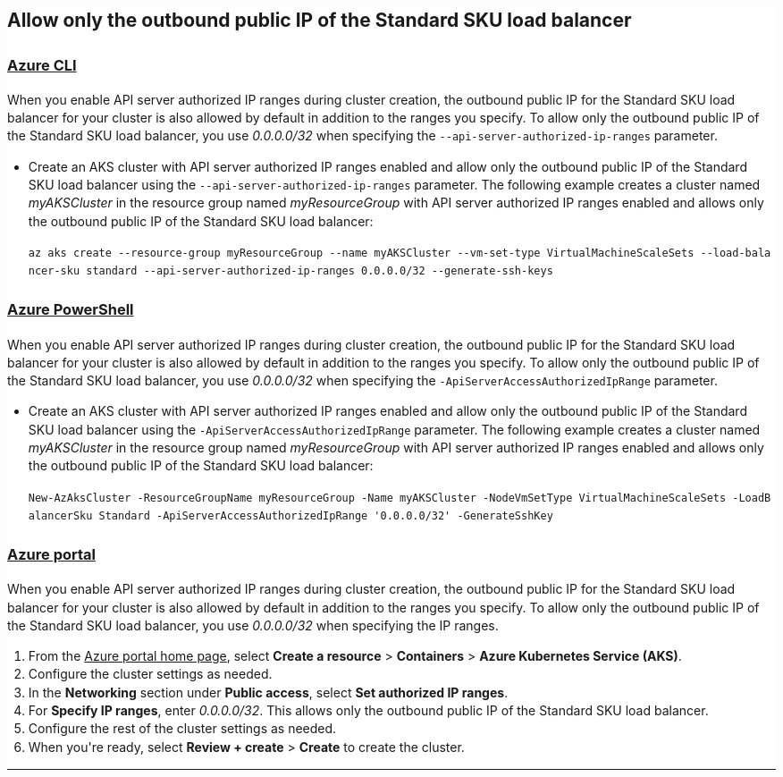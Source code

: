 ## Allow only the outbound public IP of the Standard SKU load balancer

### [Azure CLI](#tab/azure-cli)

When you enable API server authorized IP ranges during cluster creation, the outbound public IP for the Standard SKU load balancer for your cluster is also allowed by default in addition to the ranges you specify. To allow only the outbound public IP of the Standard SKU load balancer, you use *0.0.0.0/32* when specifying the `--api-server-authorized-ip-ranges` parameter.

- Create an AKS cluster with API server authorized IP ranges enabled and allow only the outbound public IP of the Standard SKU load balancer using the `--api-server-authorized-ip-ranges` parameter. The following example creates a cluster named *myAKSCluster* in the resource group named *myResourceGroup* with API server authorized IP ranges enabled and allows only the outbound public IP of the Standard SKU load balancer:

    ```azurecli-interactive
    az aks create --resource-group myResourceGroup --name myAKSCluster --vm-set-type VirtualMachineScaleSets --load-balancer-sku standard --api-server-authorized-ip-ranges 0.0.0.0/32 --generate-ssh-keys
    ```

### [Azure PowerShell](#tab/azure-powershell)

When you enable API server authorized IP ranges during cluster creation, the outbound public IP for the Standard SKU load balancer for your cluster is also allowed by default in addition to the ranges you specify. To allow only the outbound public IP of the Standard SKU load balancer, you use *0.0.0.0/32* when specifying the `-ApiServerAccessAuthorizedIpRange` parameter.

- Create an AKS cluster with API server authorized IP ranges enabled and allow only the outbound public IP of the Standard SKU load balancer using the `-ApiServerAccessAuthorizedIpRange` parameter. The following example creates a cluster named *myAKSCluster* in the resource group named *myResourceGroup* with API server authorized IP ranges enabled and allows only the outbound public IP of the Standard SKU load balancer:

    ```azurepowershell-interactive
    New-AzAksCluster -ResourceGroupName myResourceGroup -Name myAKSCluster -NodeVmSetType VirtualMachineScaleSets -LoadBalancerSku Standard -ApiServerAccessAuthorizedIpRange '0.0.0.0/32' -GenerateSshKey
    ```

### [Azure portal](#tab/azure-portal)

When you enable API server authorized IP ranges during cluster creation, the outbound public IP for the Standard SKU load balancer for your cluster is also allowed by default in addition to the ranges you specify. To allow only the outbound public IP of the Standard SKU load balancer, you use *0.0.0.0/32* when specifying the IP ranges.

1. From the [Azure portal home page](https://portal.azure.com/#home), select **Create a resource** > **Containers** > **Azure Kubernetes Service (AKS)**.
2. Configure the cluster settings as needed.
3. In the **Networking** section under **Public access**, select **Set authorized IP ranges**.
4. For **Specify IP ranges**, enter *0.0.0.0/32*. This allows only the outbound public IP of the Standard SKU load balancer.
5. Configure the rest of the cluster settings as needed.
6. When you're ready, select **Review + create** > **Create** to create the cluster.

---